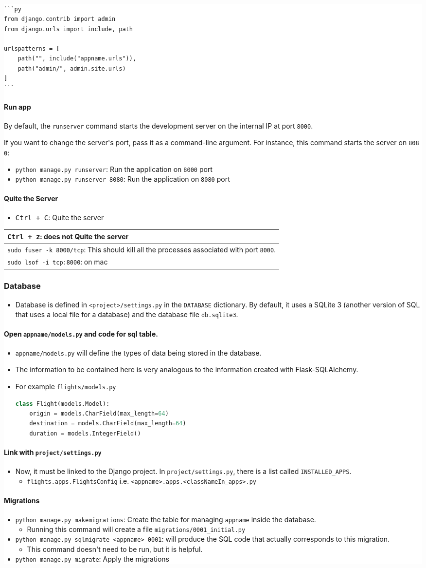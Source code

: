     ```py
    from django.contrib import admin
    from django.urls import include, path

    urlspatterns = [
        path("", include("appname.urls")),
        path("admin/", admin.site.urls)
    ]
    ```

####    Run app
By default, the `runserver` command starts the development server on the internal IP at port `8000`. <br>

If you want to change the server's port, pass it as a command-line argument. For instance, this command starts the server on `8080`:
*   `python manage.py runserver`: Run the application on `8000` port
*   `python manage.py runserver 8080`: Run the application on `8080` port <br>

####    Quite the Server
*   <kbd>Ctrl + C</kbd>: Quite the server

|<kbd>Ctrl + z</kbd>: does not Quite the server|
|:---|
|`sudo fuser -k 8000/tcp`: This should kill all the processes associated with port `8000`.|
| `sudo lsof -i tcp:8000`: on mac |


###    Database
*   Database is defined in `<project>/settings.py` in the `DATABASE` dictionary. By default, it uses a SQLite 3 (another version of SQL that uses a local file for a database) and the database file `db.sqlite3`.

####    Open `appname/models.py` and code for sql table.
*   `appname/models.py` will define the types of data being stored in the database.
*   The information to be contained here is very analogous to the information created  with Flask-SQLAlchemy.
*   For example `flights/models.py`

    ```py
    class Flight(models.Model):
        origin = models.CharField(max_length=64)
        destination = models.CharField(max_length=64)
        duration = models.IntegerField()
    ```

####    Link with `project/settings.py`
*   Now, it must be linked to the Django project. In `project/settings.py`, there is a list called `INSTALLED_APPS`.
    *   `flights.apps.FlightsConfig` i.e. `<appname>.apps.<classNameIn_apps>.py`

####    Migrations
*   `python manage.py makemigrations`: Create the table for managing `appname` inside the database.
    *   Running this command will create a file `migrations/0001_initial.py`
*   `python manage.py sqlmigrate <appname> 0001`: will produce the SQL code that actually corresponds to this migration.
    *   This command doesn't need to be run, but it is helpful.
*   `python manage.py migrate`: Apply the migrations
